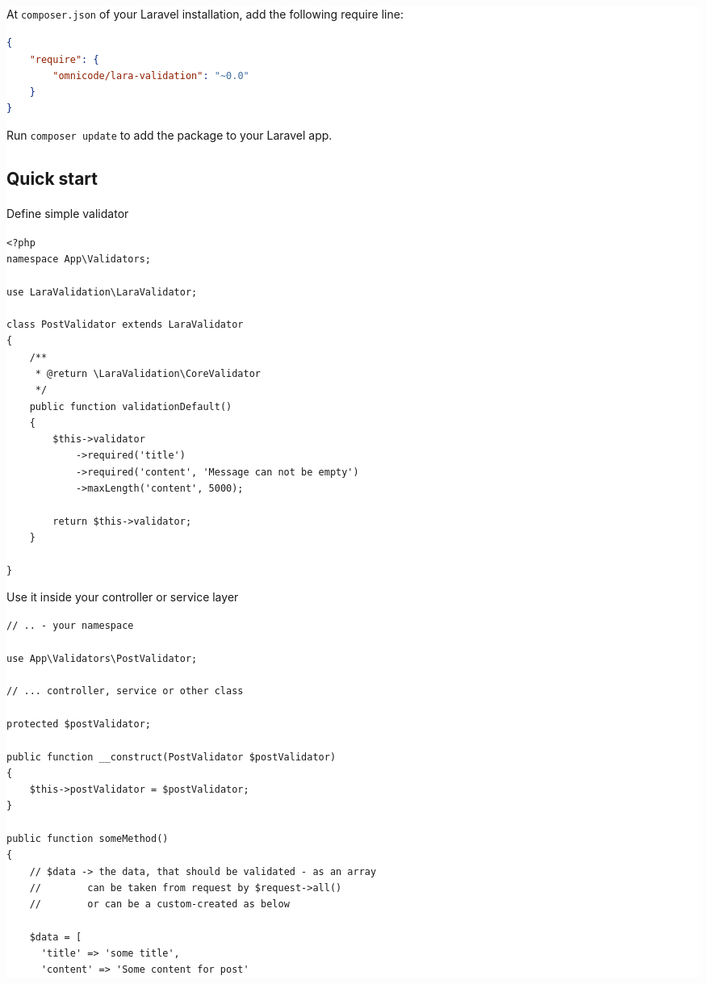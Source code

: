 At `composer.json` of your Laravel installation, add the following require line:

``` json
{
    "require": {
        "omnicode/lara-validation": "~0.0"
    }
}
```

Run `composer update` to add the package to your Laravel app.


## <a id="quick-start"></a>Quick start

Define simple validator

```
<?php
namespace App\Validators;

use LaraValidation\LaraValidator;

class PostValidator extends LaraValidator
{
    /**
     * @return \LaraValidation\CoreValidator
     */
    public function validationDefault()
    {
        $this->validator
            ->required('title')
            ->required('content', 'Message can not be empty')
            ->maxLength('content', 5000);

        return $this->validator;
    }

}
```

Use it inside your controller or service layer


```
// .. - your namespace

use App\Validators\PostValidator;

// ... controller, service or other class

protected $postValidator;

public function __construct(PostValidator $postValidator)
{
	$this->postValidator = $postValidator;
}

public function someMethod()
{
	// $data -> the data, that should be validated - as an array
	//        can be taken from request by $request->all()
	//        or can be a custom-created as below

	$data = [
	  'title' => 'some title',
	  'content' => 'Some content for post'
```